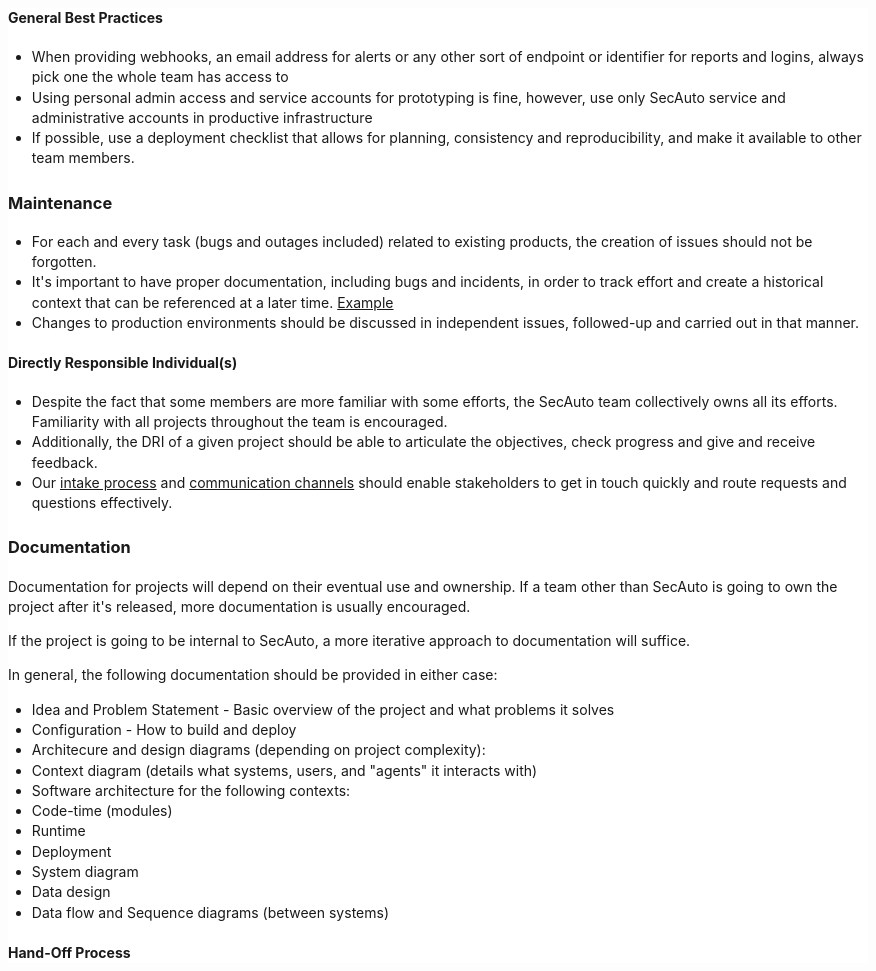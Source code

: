 #### General Best Practices

- When providing webhooks, an email address for alerts or any other sort of endpoint or identifier for reports and logins, always pick one the whole team has access to
- Using personal admin access and service accounts for prototyping is fine, however, use only SecAuto service and administrative accounts in productive infrastructure
- If possible, use a deployment checklist that allows for planning, consistency and reproducibility, and make it available to other team members.

### Maintenance

- For each and every task (bugs and outages included) related to existing products, the creation of issues should not be forgotten.
- It's important to have proper documentation, including bugs and incidents, in order to track effort and create a historical context that can be referenced at a later time. [Example](https://gitlab.com/gitlab-com/gl-security/security-operations/sirt/delke/-/issues/207)
- Changes to production environments should be discussed in independent issues, followed-up and carried out in that manner.


#### Directly Responsible Individual(s)

- Despite the fact that some members are more familiar with some efforts, the SecAuto team collectively owns all its efforts. Familiarity with all projects throughout the team is encouraged.
- Additionally, the DRI of a given project should be able to articulate the objectives, check progress and give and receive feedback.
- Our [intake process](https://about.gitlab.com/handbook/security/security-engineering/automation/#intake-process) and [communication channels](https://about.gitlab.com/handbook/security/security-engineering/automation/#engaging-the-security-automation-team) should enable stakeholders to get in touch quickly and route requests and questions effectively.

### Documentation

Documentation for projects will depend on their eventual use and ownership. If a team other than SecAuto is going to own the project after it's released, more documentation is usually encouraged.

If the project is going to be internal to SecAuto, a more iterative approach to documentation will suffice.

In general, the following documentation should be provided in either case:

* Idea and Problem Statement - Basic overview of the project and what problems it solves
* Configuration - How to build and deploy
* Architecure and design diagrams (depending on project complexity):
 * Context diagram (details what systems, users, and "agents" it interacts with)
 * Software architecture for the following contexts:
  * Code-time (modules)
  * Runtime
  * Deployment
 * System diagram
 * Data design
 * Data flow and Sequence diagrams (between systems)

#### Hand-Off Process
